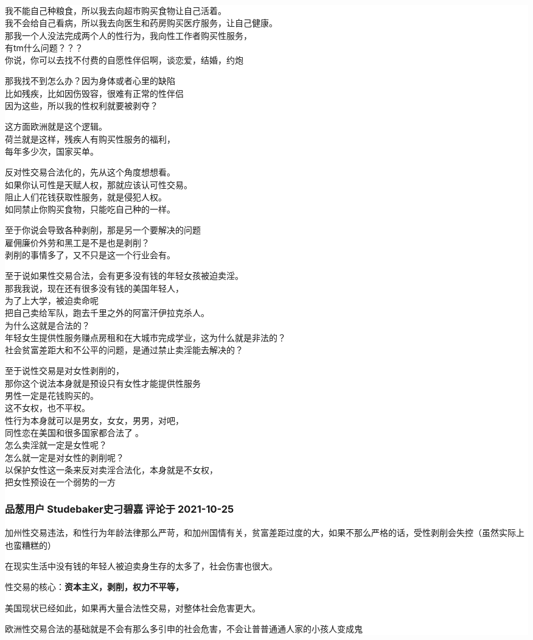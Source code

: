 我不能自己种粮食，所以我去向超市购买食物让自己活着。  
我不会给自己看病，所以我去向医生和药房购买医疗服务，让自己健康。  
那我一个人没法完成两个人的性行为，我向性工作者购买性服务，  
有tm什么问题？？？  
你说，你可以去找不付费的自愿性伴侣啊，谈恋爱，结婚，约炮  
  
那我找不到怎么办？因为身体或者心里的缺陷  
比如残疾，比如因伤毁容，很难有正常的性伴侣  
因为这些，所以我的性权利就要被剥夺？  
  
这方面欧洲就是这个逻辑。  
荷兰就是这样，残疾人有购买性服务的福利，  
每年多少次，国家买单。  
  
反对性交易合法化的，先从这个角度想想看。  
如果你认可性是天赋人权，那就应该认可性交易。  
阻止人们花钱获取性服务，就是侵犯人权。  
如同禁止你购买食物，只能吃自己种的一样。  
  
至于你说会导致各种剥削，那是另一个要解决的问题  
雇佣廉价外劳和黑工是不是也是剥削？  
剥削的事情多了，又不只是这一个行业会有。  
  
  
至于说如果性交易合法，会有更多没有钱的年轻女孩被迫卖淫。  
那我我说，现在还有很多没有钱的美国年轻人，  
为了上大学，被迫卖命呢  
把自己卖给军队，跑去千里之外的阿富汗伊拉克杀人。  
为什么这就是合法的？  
年轻女生提供性服务赚点房租和在大城市完成学业，这为什么就是非法的？  
社会贫富差距大和不公平的问题，是通过禁止卖淫能去解决的？  
  
至于说性交易是对女性剥削的，  
那你这个说法本身就是预设只有女性才能提供性服务  
男性一定是花钱购买的。  
这不女权，也不平权。  
性行为本身就可以是男女，女女，男男，对吧，  
同性恋在美国和很多国家都合法了 。  
怎么卖淫就一定是女性呢？  
怎么就一定是对女性的剥削呢？  
以保护女性这一条来反对卖淫合法化，本身就是不女权，  
把女性预设在一个弱势的一方
        
                

### 品葱用户 **Studebaker史刁碧嘉** 评论于 2021-10-25
        
加州性交易违法，和性行为年龄法律那么严苛，和加州国情有关，贫富差距过度的大，如果不那么严格的话，受性剥削会失控（虽然实际上也蛮糟糕的）  
  
在现实生活中没有钱的年轻人被迫卖身生存的太多了，社会伤害也很大。  
  
性交易的核心：**资本主义，剥削，权力不平等，**  
  
美国现状已经如此，如果再大量合法性交易，对整体社会危害更大。  
  
欧洲性交易合法的基础就是不会有那么多引申的社会危害，不会让普普通通人家的小孩人变成鬼
        
                